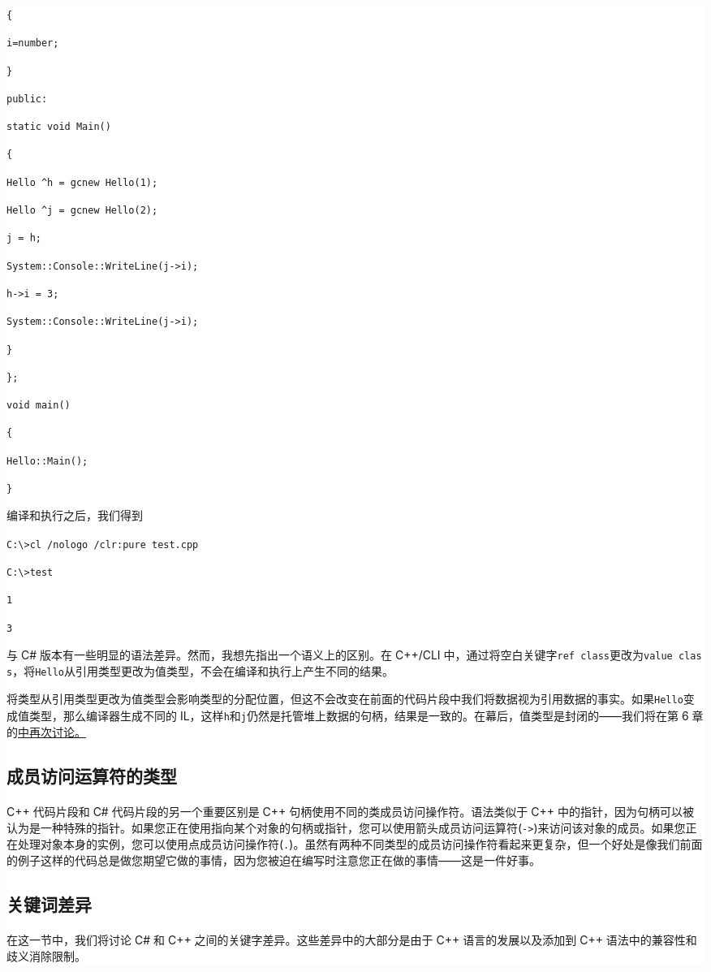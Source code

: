 `{`

`i=number;`

`}`

`public:`

`static void Main()`

`{`

`Hello ^h = gcnew Hello(1);`

`Hello ^j = gcnew Hello(2);`

`j = h;`

`System::Console::WriteLine(j->i);`

`h->i = 3;`

`System::Console::WriteLine(j->i);`

`}`

`};`

`void main()`

`{`

`Hello::Main();`

`}`

编译和执行之后，我们得到

`C:\>cl /nologo /clr:pure test.cpp`

`C:\>test`

`1`

`3`

与 C# 版本有一些明显的语法差异。然而，我想先指出一个语义上的区别。在 C++/CLI 中，通过将空白关键字`ref class`更改为`value class`，将`Hello`从引用类型更改为值类型，不会在编译和执行上产生不同的结果。

将类型从引用类型更改为值类型会影响类型的分配位置，但这不会改变在前面的代码片段中我们将数据视为引用数据的事实。如果`Hello`变成值类型，那么编译器生成不同的 IL，这样`h`和`j`仍然是托管堆上数据的句柄，结果是一致的。在幕后，值类型是封闭的——我们将在第 6 章的[中再次讨论。](06.html)

## 成员访问运算符的类型

C++ 代码片段和 C# 代码片段的另一个重要区别是 C++ 句柄使用不同的类成员访问操作符。语法类似于 C++ 中的指针，因为句柄可以被认为是一种特殊的指针。如果您正在使用指向某个对象的句柄或指针，您可以使用箭头成员访问运算符(`->`)来访问该对象的成员。如果您正在处理对象本身的实例，您可以使用点成员访问操作符(`.`)。虽然有两种不同类型的成员访问操作符看起来更复杂，但一个好处是像我们前面的例子这样的代码总是做您期望它做的事情，因为您被迫在编写时注意您正在做的事情——这是一件好事。

## 关键词差异

在这一节中，我们将讨论 C# 和 C++ 之间的关键字差异。这些差异中的大部分是由于 C++ 语言的发展以及添加到 C++ 语法中的兼容性和歧义消除限制。
